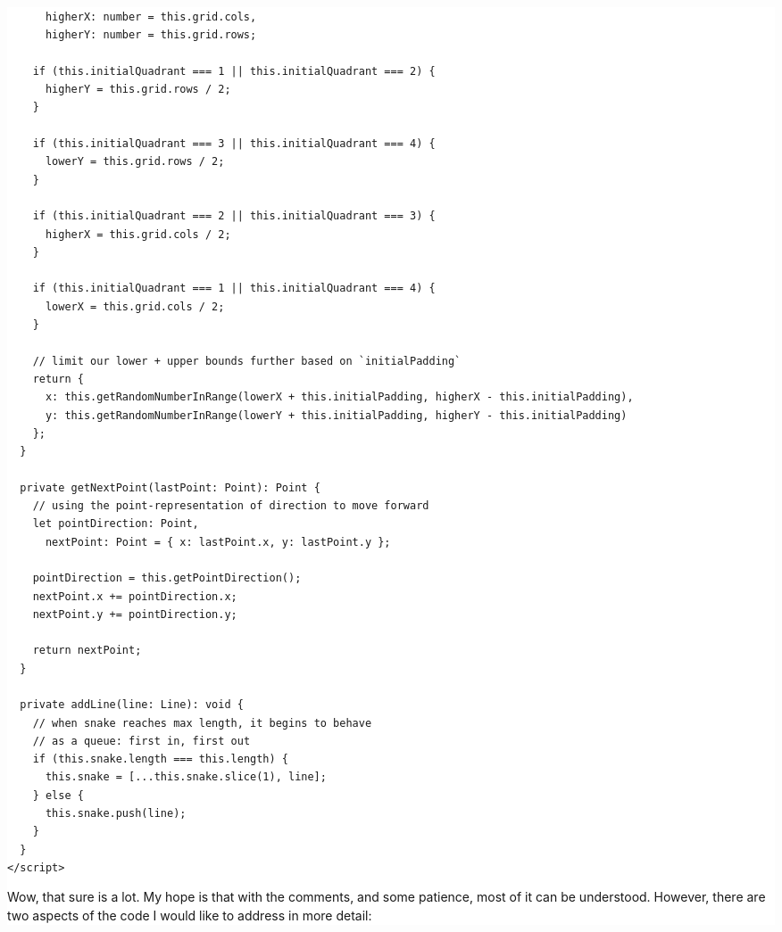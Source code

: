 ```svelte
      higherX: number = this.grid.cols,
      higherY: number = this.grid.rows;

    if (this.initialQuadrant === 1 || this.initialQuadrant === 2) {
      higherY = this.grid.rows / 2;
    }

    if (this.initialQuadrant === 3 || this.initialQuadrant === 4) {
      lowerY = this.grid.rows / 2;
    }

    if (this.initialQuadrant === 2 || this.initialQuadrant === 3) {
      higherX = this.grid.cols / 2;
    }

    if (this.initialQuadrant === 1 || this.initialQuadrant === 4) {
      lowerX = this.grid.cols / 2;
    }

    // limit our lower + upper bounds further based on `initialPadding`
    return {
      x: this.getRandomNumberInRange(lowerX + this.initialPadding, higherX - this.initialPadding),
      y: this.getRandomNumberInRange(lowerY + this.initialPadding, higherY - this.initialPadding)
    };
  }

  private getNextPoint(lastPoint: Point): Point {
    // using the point-representation of direction to move forward
    let pointDirection: Point,
      nextPoint: Point = { x: lastPoint.x, y: lastPoint.y };

    pointDirection = this.getPointDirection();
    nextPoint.x += pointDirection.x;
    nextPoint.y += pointDirection.y;

    return nextPoint;
  }

  private addLine(line: Line): void {
    // when snake reaches max length, it begins to behave
    // as a queue: first in, first out
    if (this.snake.length === this.length) {
      this.snake = [...this.snake.slice(1), line];
    } else {
      this.snake.push(line);
    }
  }
</script>
```

Wow, that sure is a lot. My hope is that with the comments, and some patience, most of it can be understood. However, there are two aspects of the code I would like to address in more detail:
